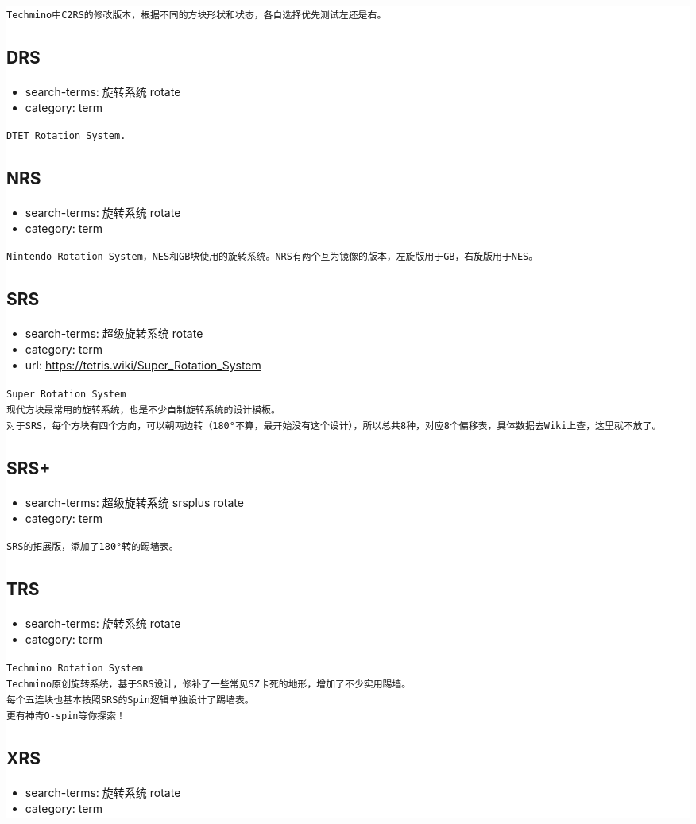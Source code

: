 ```
Techmino中C2RS的修改版本，根据不同的方块形状和状态，各自选择优先测试左还是右。
```

## DRS
- search-terms: 旋转系统 rotate
- category: term

```
DTET Rotation System.
```

## NRS
- search-terms: 旋转系统 rotate
- category: term

```
Nintendo Rotation System，NES和GB块使用的旋转系统。NRS有两个互为镜像的版本，左旋版用于GB，右旋版用于NES。
```

## SRS
- search-terms: 超级旋转系统 rotate
- category: term
- url: https://tetris.wiki/Super_Rotation_System

```
Super Rotation System
现代方块最常用的旋转系统，也是不少自制旋转系统的设计模板。
对于SRS，每个方块有四个方向，可以朝两边转（180°不算，最开始没有这个设计），所以总共8种，对应8个偏移表，具体数据去Wiki上查，这里就不放了。
```

## SRS+
- search-terms: 超级旋转系统 srsplus rotate
- category: term

```
SRS的拓展版，添加了180°转的踢墙表。
```

## TRS
- search-terms: 旋转系统 rotate
- category: term

```
Techmino Rotation System
Techmino原创旋转系统，基于SRS设计，修补了一些常见SZ卡死的地形，增加了不少实用踢墙。
每个五连块也基本按照SRS的Spin逻辑单独设计了踢墙表。
更有神奇O-spin等你探索！
```

## XRS
- search-terms: 旋转系统 rotate
- category: term
